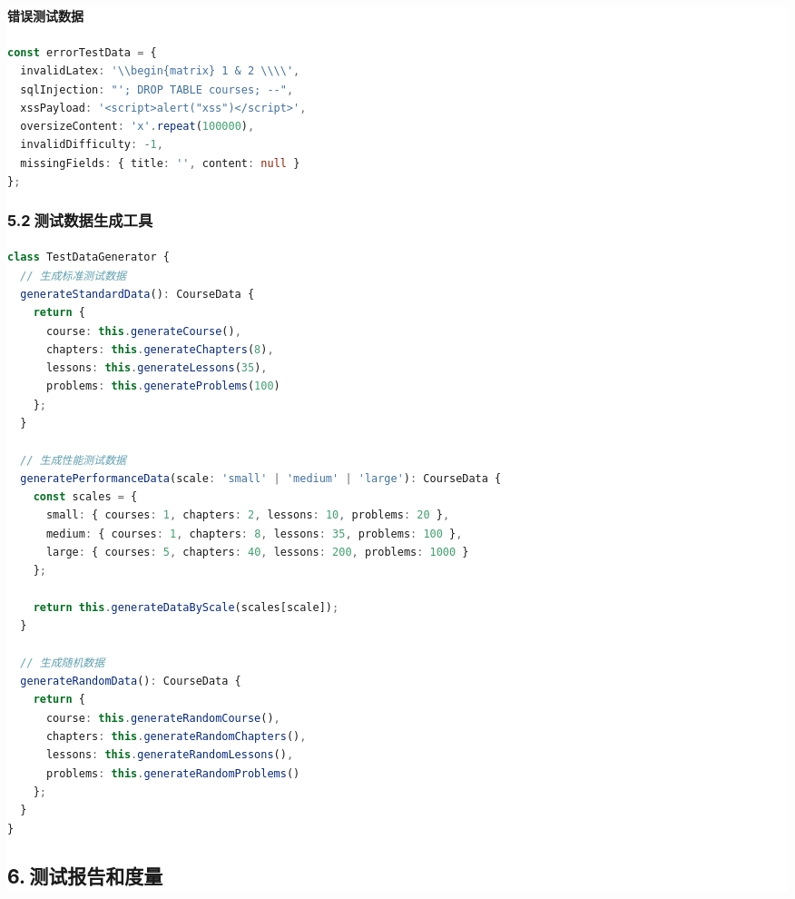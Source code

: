 #### 错误测试数据
```typescript
const errorTestData = {
  invalidLatex: '\\begin{matrix} 1 & 2 \\\\',
  sqlInjection: "'; DROP TABLE courses; --",
  xssPayload: '<script>alert("xss")</script>',
  oversizeContent: 'x'.repeat(100000),
  invalidDifficulty: -1,
  missingFields: { title: '', content: null }
};
```

### 5.2 测试数据生成工具

```typescript
class TestDataGenerator {
  // 生成标准测试数据
  generateStandardData(): CourseData {
    return {
      course: this.generateCourse(),
      chapters: this.generateChapters(8),
      lessons: this.generateLessons(35),
      problems: this.generateProblems(100)
    };
  }

  // 生成性能测试数据
  generatePerformanceData(scale: 'small' | 'medium' | 'large'): CourseData {
    const scales = {
      small: { courses: 1, chapters: 2, lessons: 10, problems: 20 },
      medium: { courses: 1, chapters: 8, lessons: 35, problems: 100 },
      large: { courses: 5, chapters: 40, lessons: 200, problems: 1000 }
    };
    
    return this.generateDataByScale(scales[scale]);
  }

  // 生成随机数据
  generateRandomData(): CourseData {
    return {
      course: this.generateRandomCourse(),
      chapters: this.generateRandomChapters(),
      lessons: this.generateRandomLessons(),
      problems: this.generateRandomProblems()
    };
  }
}
```

## 6. 测试报告和度量
